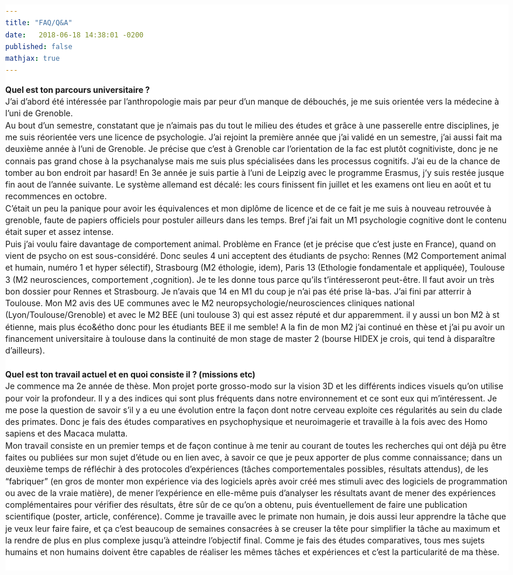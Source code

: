 ```yaml
---
title: "FAQ/Q&A"
date:   2018-06-18 14:38:01 -0200
published: false
mathjax: true
---
```


<strong> Quel est ton parcours universitaire ? <br> </strong>
J’ai d’abord été intéressée par l’anthropologie mais par peur d’un manque de débouchés, je me suis orientée vers la médecine à l’uni de Grenoble.<br>
Au bout d’un semestre, constatant que je n’aimais pas du tout le milieu des études et grâce à une passerelle entre disciplines, je me suis réorientée vers une licence de psychologie. J’ai rejoint la première année que j’ai validé en un semestre, j’ai aussi fait ma deuxième année à l’uni de Grenoble. Je précise que c’est à Grenoble car l’orientation de la fac est plutôt cognitiviste, donc je ne connais pas grand chose à la psychanalyse mais me suis plus spécialisées dans les processus cognitifs. J’ai eu de la chance de tomber au bon endroit par hasard! En 3e année je suis partie à l’uni de Leipzig avec le programme Erasmus, j’y suis restée jusque fin aout de l’année suivante. Le système allemand est décalé: les cours finissent fin juillet et les examens ont lieu en août et tu recommences en octobre. <br>
C’était un peu la panique pour avoir les équivalences et mon diplôme de licence et de ce fait je me suis à nouveau retrouvée à grenoble, faute de papiers officiels pour postuler ailleurs dans les temps. Bref j’ai fait un M1 psychologie cognitive dont le contenu était super et assez intense. <br>
Puis j’ai voulu faire davantage de comportement animal. Problème en France (et je précise que c’est juste en France), quand on vient de psycho on est sous-considéré. Donc seules 4 uni acceptent des étudiants de psycho: Rennes (M2 Comportement animal et humain, numéro 1 et hyper sélectif), Strasbourg (M2 éthologie, idem), Paris 13 (Ethologie fondamentale et appliquée), Toulouse 3 (M2 neurosciences, comportement ,cognition). Je te les donne tous parce qu’ils t’intéresseront peut-être. Il faut avoir un très bon dossier pour Rennes et Strasbourg. Je n’avais que 14 en M1 du coup je n’ai pas été prise là-bas. J’ai fini par atterrir à Toulouse. Mon M2 avis des UE communes avec le M2 neuropsychologie/neurosciences cliniques national (Lyon/Toulouse/Grenoble) et avec le M2 BEE (uni toulouse 3) qui est assez réputé et dur apparemment. il y aussi un bon M2 à st étienne, mais plus éco&étho donc pour les étudiants BEE il me semble!
A la fin de mon M2 j’ai continué en thèse et j’ai pu avoir un financement universitaire à toulouse dans la continuité de mon stage de master 2 (bourse HIDEX je crois, qui tend à disparaître d’ailleurs).<br>
<br>
<strong> Quel est ton travail actuel et en quoi consiste il ? (missions etc) <br> </strong>
Je commence ma 2e année de thèse. Mon projet porte grosso-modo sur la vision 3D et les différents indices visuels qu’on utilise pour voir la profondeur. Il y a des indices qui sont plus fréquents dans notre environnement et ce sont eux qui m’intéressent. Je me pose la question de savoir s’il y a eu une évolution entre la façon dont notre cerveau exploite ces régularités au sein du clade des primates. Donc je fais des études comparatives en psychophysique et neuroimagerie et travaille à la fois avec des Homo sapiens et des Macaca mulatta. <br>
Mon travail consiste en un premier temps et de façon continue à me tenir au courant de toutes les recherches qui ont déjà pu être faites ou publiées sur mon sujet d’étude ou en lien avec, à savoir ce que je peux apporter de plus comme connaissance; dans un deuxième temps de réfléchir à des protocoles d’expériences (tâches comportementales possibles, résultats attendus), de les “fabriquer” (en gros de monter mon expérience via des logiciels après avoir créé mes stimuli avec des logiciels de programmation ou avec de la vraie matière), de mener l’expérience en elle-même puis d’analyser les résultats avant de mener des expériences complémentaires pour vérifier des résultats, être sûr de ce qu’on a obtenu, puis éventuellement de faire une publication scientifique (poster, article, conférence). Comme je travaille avec le primate non humain, je dois aussi leur apprendre la tâche que je veux leur faire faire, et ça c’est beaucoup de semaines consacrées à se creuser la tête pour simplifier la tâche au maximum et la rendre de plus en plus complexe jusqu’à atteindre l’objectif final. Comme je fais des études comparatives, tous mes sujets humains et non humains doivent être capables de réaliser les mêmes tâches et expériences et c’est la particularité de ma thèse.<br>
<br>